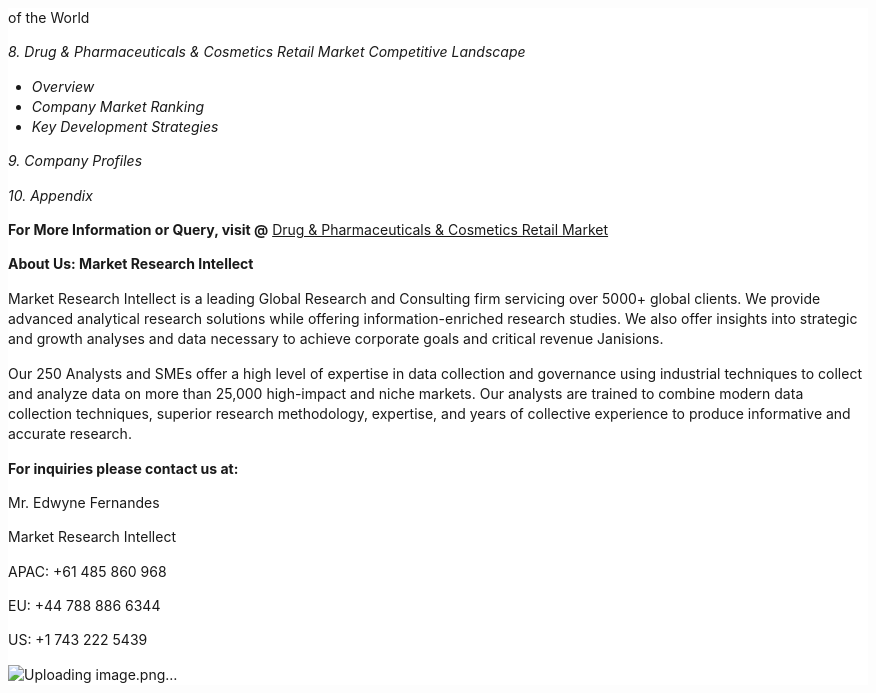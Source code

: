 of the World</span></em></li></ul><p><em><span class="font-[700]">8. Drug & Pharmaceuticals & Cosmetics Retail Market Competitive Landscape</span></em></p><ul><li><em><span class="">Overview</span></em></li><li><em><span class="">Company Market Ranking</span></em></li><li><em><span class="">Key Development Strategies</span></em></li></ul><p><em><span class="font-[700]">9. Company Profiles</span></em></p><p><em><span class="font-[700]">10. Appendix</span></em></p><p><span class="font-[700]"><strong>For More Information or Query, visit&nbsp;@</strong>&nbsp;</span><span class="font-[700]"><a href="https://www.marketresearchintellect.com/product/drug-pharmaceuticals-cosmetics-retail-market/?utm_source=Linkedin&utm_medium=802" target="_blank" data-tracking-control-name="article-ssr-frontend-pulse_little-text-block" data-tracking-will-navigate="" data-test-link="">Drug & Pharmaceuticals & Cosmetics Retail Market</a></span></p><p><strong><span class="font-[700]">About Us: Market Research Intellect</span></strong></p><p><span class="">Market Research Intellect is a leading Global Research and Consulting firm servicing over 5000+ global clients. We provide advanced analytical research solutions while offering information-enriched research studies.&nbsp;</span>We also offer insights into strategic and growth analyses and data necessary to achieve corporate goals and critical revenue Janisions.</p><p><span class="">Our 250 Analysts and SMEs offer a high level of expertise in data collection and governance using industrial techniques to collect and analyze data on more than 25,000 high-impact and niche markets. Our analysts are trained to combine modern data collection techniques, superior research methodology, expertise, and years of collective experience to produce informative and accurate research.</span></p><p><strong>For inquiries please contact us at:</strong></p><p>Mr. Edwyne Fernandes</p><p>Market Research Intellect</p><p>APAC: +61 485 860 968</p><p>EU: +44 788 886 6344</p><p>US: +1 743 222 5439</p>
![Uploading image.png…]()
